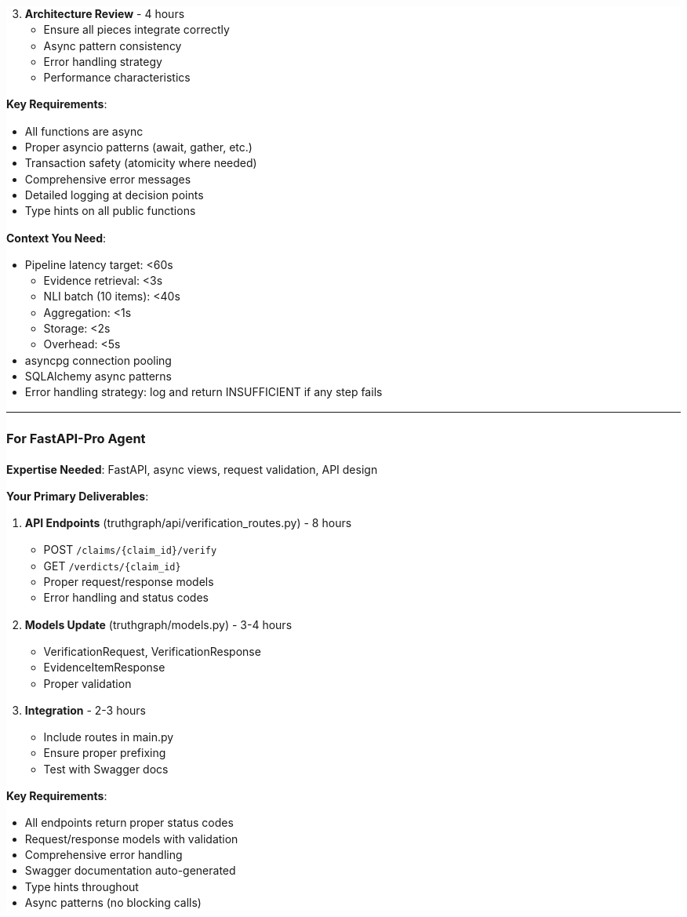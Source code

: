 3. **Architecture Review** - 4 hours
   - Ensure all pieces integrate correctly
   - Async pattern consistency
   - Error handling strategy
   - Performance characteristics

**Key Requirements**:
- All functions are async
- Proper asyncio patterns (await, gather, etc.)
- Transaction safety (atomicity where needed)
- Comprehensive error messages
- Detailed logging at decision points
- Type hints on all public functions

**Context You Need**:
- Pipeline latency target: <60s
  - Evidence retrieval: <3s
  - NLI batch (10 items): <40s
  - Aggregation: <1s
  - Storage: <2s
  - Overhead: <5s
- asyncpg connection pooling
- SQLAlchemy async patterns
- Error handling strategy: log and return INSUFFICIENT if any step fails

---

### For FastAPI-Pro Agent

**Expertise Needed**: FastAPI, async views, request validation, API design

**Your Primary Deliverables**:
1. **API Endpoints** (truthgraph/api/verification_routes.py) - 8 hours
   - POST `/claims/{claim_id}/verify`
   - GET `/verdicts/{claim_id}`
   - Proper request/response models
   - Error handling and status codes

2. **Models Update** (truthgraph/models.py) - 3-4 hours
   - VerificationRequest, VerificationResponse
   - EvidenceItemResponse
   - Proper validation

3. **Integration** - 2-3 hours
   - Include routes in main.py
   - Ensure proper prefixing
   - Test with Swagger docs

**Key Requirements**:
- All endpoints return proper status codes
- Request/response models with validation
- Comprehensive error handling
- Swagger documentation auto-generated
- Type hints throughout
- Async patterns (no blocking calls)
